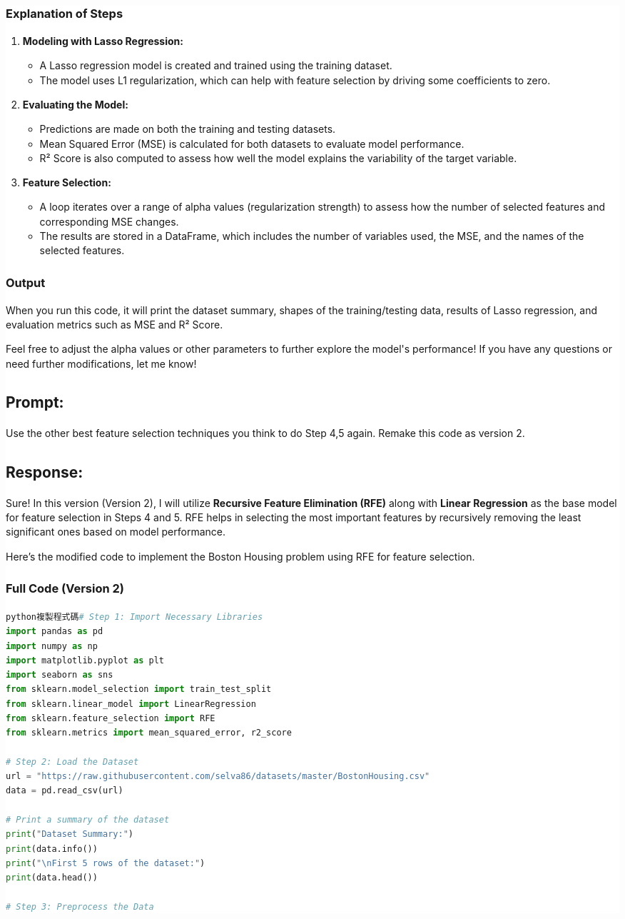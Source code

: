 ### Explanation of Steps

1. **Modeling with Lasso Regression:**

   * A Lasso regression model is created and trained using the training dataset.
   * The model uses L1 regularization, which can help with feature selection by driving some coefficients to zero.

2. **Evaluating the Model:**

   * Predictions are made on both the training and testing datasets.
   * Mean Squared Error (MSE) is calculated for both datasets to evaluate model performance.
   * R² Score is also computed to assess how well the model explains the variability of the target variable.

3. **Feature Selection:**

   * A loop iterates over a range of alpha values (regularization strength) to assess how the number of selected features and corresponding MSE changes.
   * The results are stored in a DataFrame, which includes the number of variables used, the MSE, and the names of the selected features.

### Output

When you run this code, it will print the dataset summary, shapes of the training/testing data, results of Lasso regression, and evaluation metrics such as MSE and R² Score.

Feel free to adjust the alpha values or other parameters to further explore the model's performance! If you have any questions or need further modifications, let me know!

## Prompt:
Use the other best feature selection techniques you think to do Step 4,5 again. Remake this code as version 2.

## Response:
Sure! In this version (Version 2), I will utilize **Recursive Feature Elimination (RFE)** along with **Linear Regression** as the base model for feature selection in Steps 4 and 5. RFE helps in selecting the most important features by recursively removing the least significant ones based on model performance.

Here’s the modified code to implement the Boston Housing problem using RFE for feature selection.

### Full Code (Version 2)

```python
python複製程式碼# Step 1: Import Necessary Libraries
import pandas as pd
import numpy as np
import matplotlib.pyplot as plt
import seaborn as sns
from sklearn.model_selection import train_test_split
from sklearn.linear_model import LinearRegression
from sklearn.feature_selection import RFE
from sklearn.metrics import mean_squared_error, r2_score

# Step 2: Load the Dataset
url = "https://raw.githubusercontent.com/selva86/datasets/master/BostonHousing.csv"
data = pd.read_csv(url)

# Print a summary of the dataset
print("Dataset Summary:")
print(data.info())
print("\nFirst 5 rows of the dataset:")
print(data.head())

# Step 3: Preprocess the Data
```